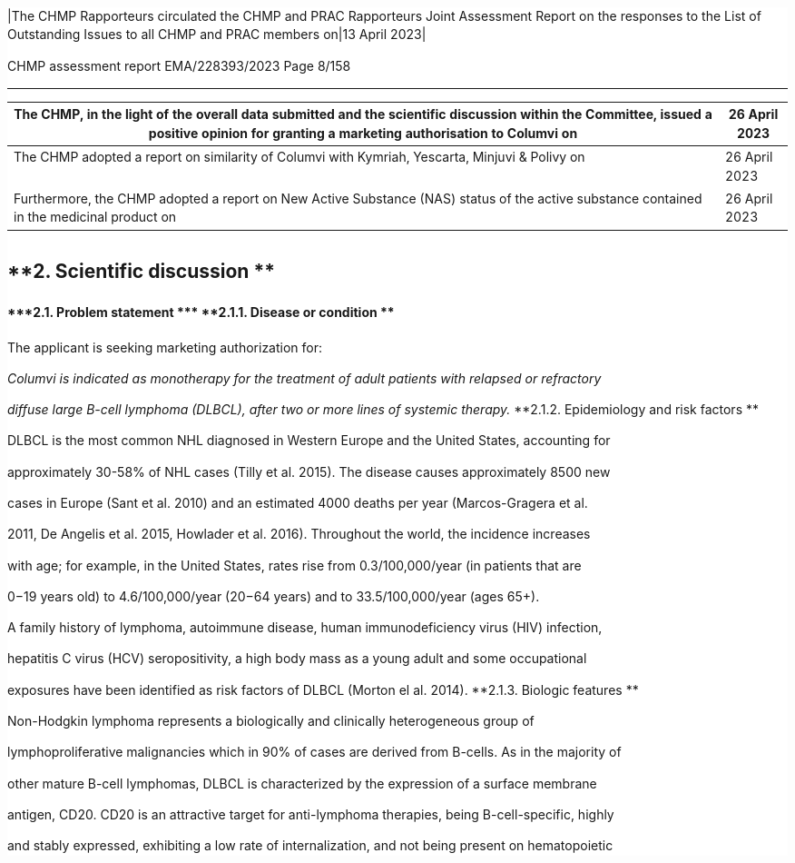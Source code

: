 |The CHMP Rapporteurs circulated the CHMP and PRAC Rapporteurs Joint Assessment Report on the responses to the List of Outstanding Issues to all CHMP and PRAC members on|13 April 2023|



CHMP assessment report
EMA/228393/2023 Page 8/158


-----

|The CHMP, in the light of the overall data submitted and the scientific discussion within the Committee, issued a positive opinion for granting a marketing authorisation to Columvi on|26 April 2023|
|---|---|
|The CHMP adopted a report on similarity of Columvi with Kymriah, Yescarta, Minjuvi & Polivy on|26 April 2023|
|Furthermore, the CHMP adopted a report on New Active Substance (NAS) status of the active substance contained in the medicinal product on|26 April 2023|

## **2. Scientific discussion **
#### ***2.1. Problem statement *** **2.1.1. Disease or condition **

The applicant is seeking marketing authorization for:

*Columvi is indicated as monotherapy for the treatment of adult patients with relapsed or refractory*

*diffuse large B-cell lymphoma (DLBCL), after two or more lines of systemic therapy.* **2.1.2. Epidemiology and risk factors **

DLBCL is the most common NHL diagnosed in Western Europe and the United States, accounting for

approximately 30-58% of NHL cases (Tilly et al. 2015). The disease causes approximately 8500 new

cases in Europe (Sant et al. 2010) and an estimated 4000 deaths per year (Marcos-Gragera et al.

2011, De Angelis et al. 2015, Howlader et al. 2016). Throughout the world, the incidence increases

with age; for example, in the United States, rates rise from 0.3/100,000/year (in patients that are

0−19 years old) to 4.6/100,000/year (20−64 years) and to 33.5/100,000/year (ages 65+).

A family history of lymphoma, autoimmune disease, human immunodeficiency virus (HIV) infection,

hepatitis C virus (HCV) seropositivity, a high body mass as a young adult and some occupational

exposures have been identified as risk factors of DLBCL (Morton el al. 2014). **2.1.3. Biologic features **

Non-Hodgkin lymphoma represents a biologically and clinically heterogeneous group of

lymphoproliferative malignancies which in 90% of cases are derived from B-cells. As in the majority of

other mature B-cell lymphomas, DLBCL is characterized by the expression of a surface membrane

antigen, CD20. CD20 is an attractive target for anti-lymphoma therapies, being B-cell-specific, highly

and stably expressed, exhibiting a low rate of internalization, and not being present on hematopoietic
